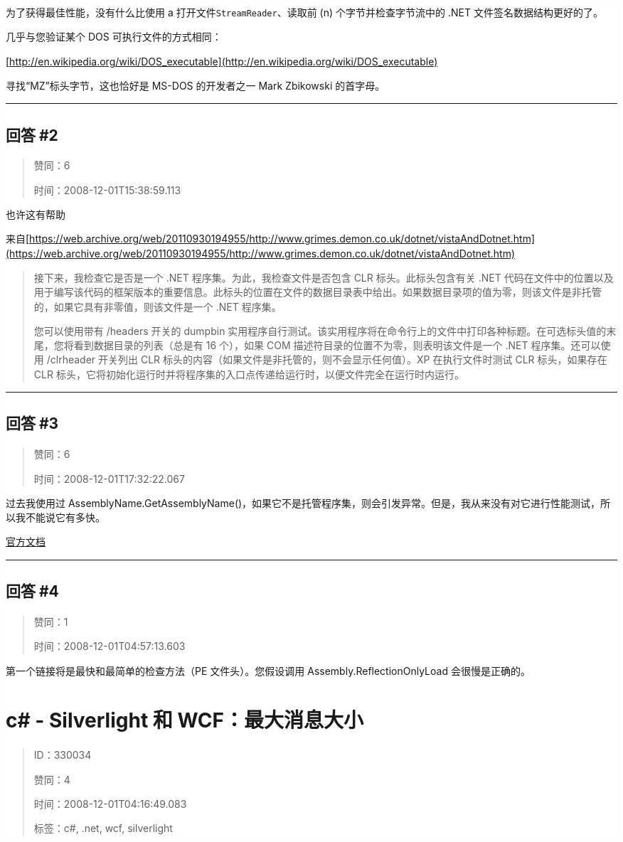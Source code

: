 为了获得最佳性能，没有什么比使用 a 打开文件`StreamReader`、读取前 (n) 个字节并检查字节流中的 .NET 文件签名数据结构更好的了。

几乎与您验证某个 DOS 可执行文件的方式相同：

[http://en.wikipedia.org/wiki/DOS_executable](http://en.wikipedia.org/wiki/DOS_executable)

寻找“MZ”标头字节，这也恰好是 MS-DOS 的开发者之一 Mark Zbikowski 的首字母。

* * *

## 回答 #2

> 赞同：6
> 
> 时间：2008-12-01T15:38:59.113

也许这有帮助

来自[https://web.archive.org/web/20110930194955/http://www.grimes.demon.co.uk/dotnet/vistaAndDotnet.htm](https://web.archive.org/web/20110930194955/http://www.grimes.demon.co.uk/dotnet/vistaAndDotnet.htm)

> 接下来，我检查它是否是一个 .NET 程序集。为此，我检查文件是否包含 CLR 标头。此标头包含有关 .NET 代码在文件中的位置以及用于编写该代码的框架版本的重要信息。此标头的位置在文件的数据目录表中给出。如果数据目录项的值为零，则该文件是非托管的，如果它具有非零值，则该文件是一个 .NET 程序集。
> 
> 您可以使用带有 /headers 开关的 dumpbin 实用程序自行测试。该实用程序将在命令行上的文件中打印各种标题。在可选标头值的末尾，您将看到数据目录的列表（总是有 16 个），如果 COM 描述符目录的位置不为零，则表明该文件是一个 .NET 程序集。还可以使用 /clrheader 开关列出 CLR 标头的内容（如果文件是非托管的，则不会显示任何值）。XP 在执行文件时测试 CLR 标头，如果存在 CLR 标头，它将初始化运行时并将程序集的入口点传递给运行时，以便文件完全在运行时内运行。

* * *

## 回答 #3

> 赞同：6
> 
> 时间：2008-12-01T17:32:22.067

过去我使用过 AssemblyName.GetAssemblyName()，如果它不是托管程序集，则会引发异常。但是，我从来没有对它进行性能测试，所以我不能说它有多快。

[官方文档](https://docs.microsoft.com/en-us/dotnet/csharp/programming-guide/concepts/assemblies-gac/how-to-determine-if-a-file-is-an-assembly)

* * *

## 回答 #4

> 赞同：1
> 
> 时间：2008-12-01T04:57:13.603

第一个链接将是最快和最简单的检查方法（PE 文件头）。您假设调用 Assembly.ReflectionOnlyLoad 会很慢是正确的。

# c# - Silverlight 和 WCF：最大消息大小

> ID：330034
> 
> 赞同：4
> 
> 时间：2008-12-01T04:16:49.083
> 
> 标签：c#, .net, wcf, silverlight
